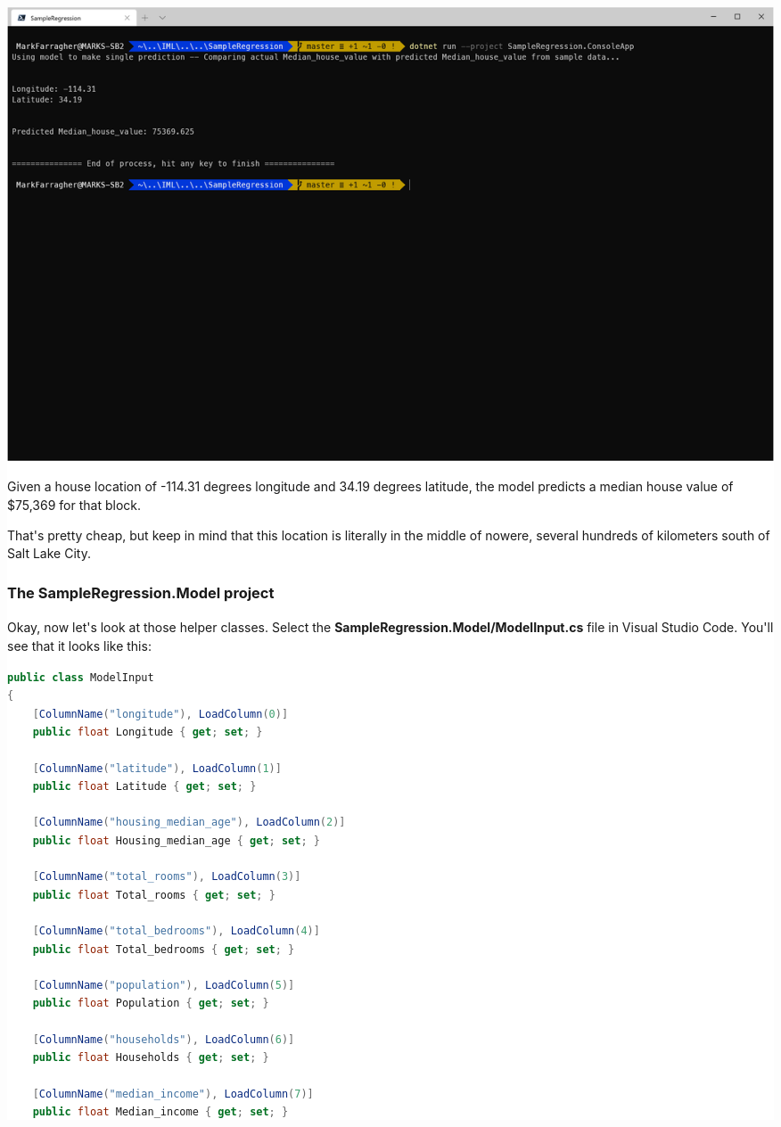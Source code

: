 ![Running ConsoleApp](./assets/consoleapp_run.png)

Given a house location of -114.31 degrees longitude and 34.19 degrees latitude, the model predicts a median house value of $75,369 for that block.

That's pretty cheap, but keep in mind that this location is literally in the middle of nowere, several hundreds of kilometers south of Salt Lake City.  

### The SampleRegression.Model project

Okay, now let's look at those helper classes. Select the **SampleRegression.Model/ModelInput.cs** file in Visual Studio Code. You'll see that it looks like this:

```csharp
public class ModelInput
{
    [ColumnName("longitude"), LoadColumn(0)]
    public float Longitude { get; set; }

    [ColumnName("latitude"), LoadColumn(1)]
    public float Latitude { get; set; }

    [ColumnName("housing_median_age"), LoadColumn(2)]
    public float Housing_median_age { get; set; }

    [ColumnName("total_rooms"), LoadColumn(3)]
    public float Total_rooms { get; set; }

    [ColumnName("total_bedrooms"), LoadColumn(4)]
    public float Total_bedrooms { get; set; }

    [ColumnName("population"), LoadColumn(5)]
    public float Population { get; set; }

    [ColumnName("households"), LoadColumn(6)]
    public float Households { get; set; }

    [ColumnName("median_income"), LoadColumn(7)]
    public float Median_income { get; set; }
```